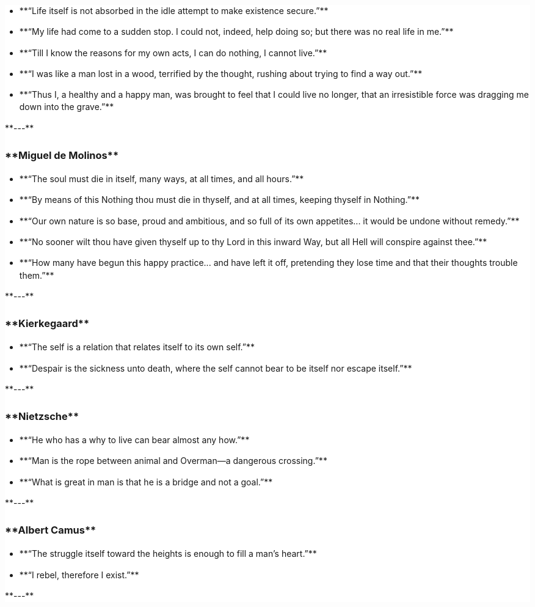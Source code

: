 - \*\*“Life itself is not absorbed in the idle attempt to make existence secure.”\*\*

- \*\*“My life had come to a sudden stop. I could not, indeed, help doing so; but there was no real life in me.”\*\*

- \*\*“Till I know the reasons for my own acts, I can do nothing, I cannot live.”\*\*

- \*\*“I was like a man lost in a wood, terrified by the thought, rushing about trying to find a way out.”\*\*

- \*\*“Thus I, a healthy and a happy man, was brought to feel that I could live no longer, that an irresistible force was dragging me down into the grave.”\*\*

\*\*---\*\*

### \*\*Miguel de Molinos\*\*

- \*\*“The soul must die in itself, many ways, at all times, and all hours.”\*\*

- \*\*“By means of this Nothing thou must die in thyself, and at all times, keeping thyself in Nothing.”\*\*

- \*\*“Our own nature is so base, proud and ambitious, and so full of its own appetites... it would be undone without remedy.”\*\*

- \*\*“No sooner wilt thou have given thyself up to thy Lord in this inward Way, but all Hell will conspire against thee.”\*\*

- \*\*“How many have begun this happy practice... and have left it off, pretending they lose time and that their thoughts trouble them.”\*\*

\*\*---\*\*

### \*\*Kierkegaard\*\*

- \*\*“The self is a relation that relates itself to its own self.”\*\*

- \*\*“Despair is the sickness unto death, where the self cannot bear to be itself nor escape itself.”\*\*

\*\*---\*\*

### \*\*Nietzsche\*\*

- \*\*“He who has a why to live can bear almost any how.”\*\*

- \*\*“Man is the rope between animal and Overman—a dangerous crossing.”\*\*

- \*\*“What is great in man is that he is a bridge and not a goal.”\*\*

\*\*---\*\*

### \*\*Albert Camus\*\*

- \*\*“The struggle itself toward the heights is enough to fill a man’s heart.”\*\*

- \*\*“I rebel, therefore I exist.”\*\*

\*\*---\*\*
